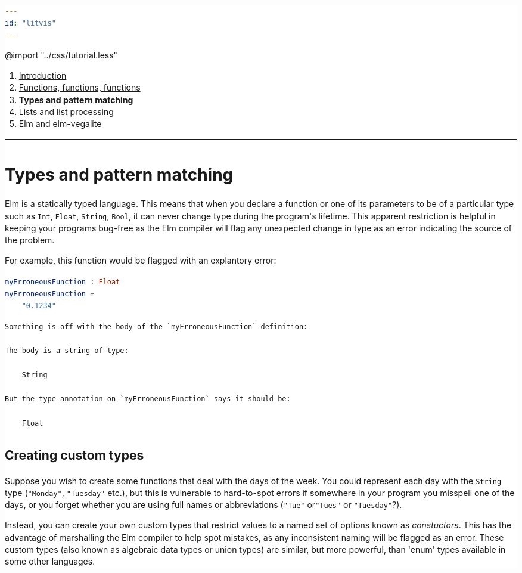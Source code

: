 ```yaml
---
id: "litvis"
---
```


@import "../css/tutorial.less"

1.  [Introduction](elmIntroduction1.md)
2.  [Functions, functions, functions](elmIntroduction2.md)
3.  **Types and pattern matching**
4.  [Lists and list processing](elmIntroduction4.md)
5.  [Elm and elm-vegalite](elmIntroduction5.md)

---

# Types and pattern matching

Elm is a statically typed language.
This means that when you declare a function or one of its parameters to be of a particular type such as `Int`, `Float`, `String`, `Bool`, it can never change type during the program's lifetime.
This apparent restriction is helpful in keeping your programs bug-free as the Elm compiler will flag any unexpected change in type as an error indicating the source of the problem.

For example, this function would be flagged with an explantory error:

```elm
myErroneousFunction : Float
myErroneousFunction =
    "0.1234"
```

```
Something is off with the body of the `myErroneousFunction` definition:

The body is a string of type:

    String

But the type annotation on `myErroneousFunction` says it should be:

    Float
```

## Creating custom types

Suppose you wish to create some functions that deal with the days of the week.
You could represent each day with the `String` type (`"Monday"`, `"Tuesday"` etc.), but this is vulnerable to hard-to-spot errors if somewhere in your program you misspell one of the days, or you forget whether you are using full names or abbreviations (`"Tue"` or`"Tues"` or `"Tuesday"`?).

Instead, you can create your own custom types that restrict values to a named set of options known as _constuctors_.
This has the advantage of marshalling the Elm compiler to help spot mistakes, as any inconsistent naming will be flagged as an error.
These custom types (also known as algebraic data types or union types) are similar, but more powerful, than 'enum' types available in some other languages.
